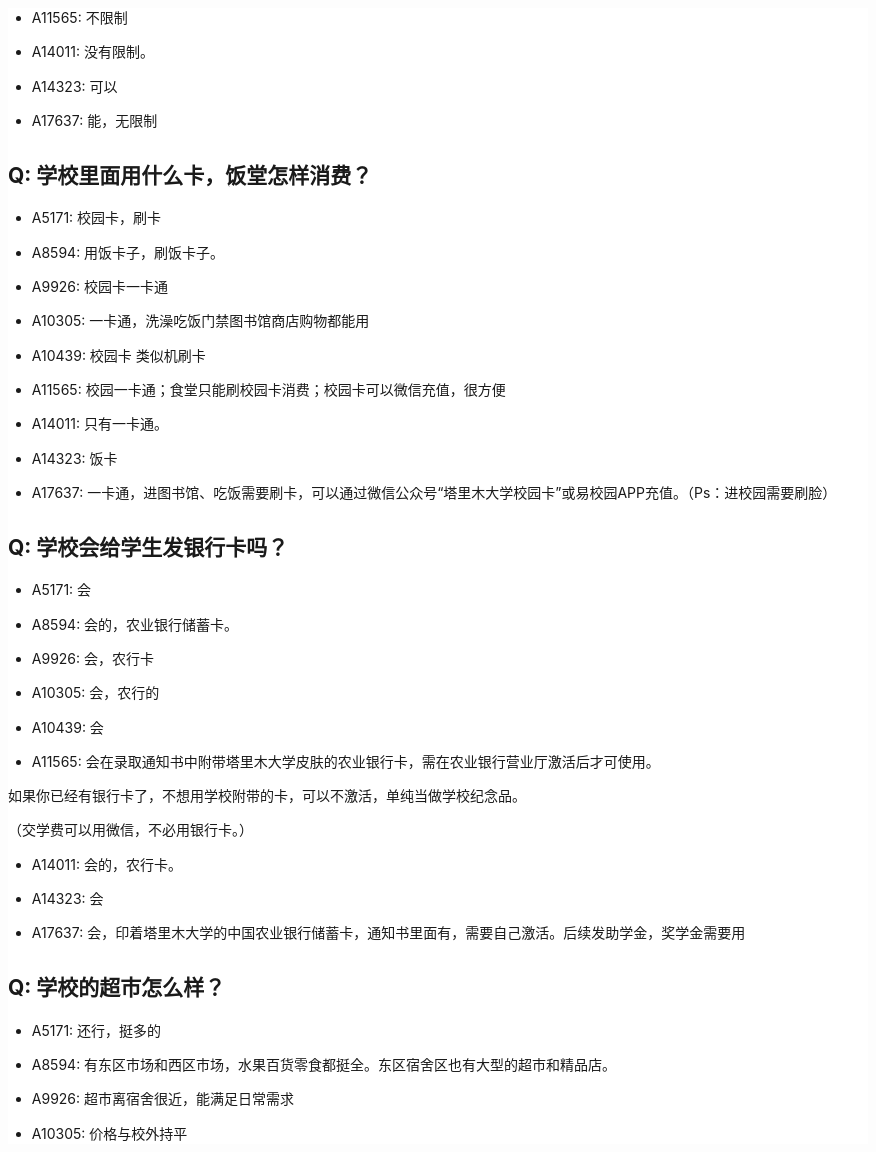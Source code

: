 - A11565: 不限制

- A14011: 没有限制。

- A14323: 可以

- A17637: 能，无限制

## Q: 学校里面用什么卡，饭堂怎样消费？

- A5171: 校园卡，刷卡

- A8594: 用饭卡子，刷饭卡子。

- A9926: 校园卡一卡通

- A10305: 一卡通，洗澡吃饭门禁图书馆商店购物都能用

- A10439: 校园卡 类似机刷卡

- A11565: 校园一卡通；食堂只能刷校园卡消费；校园卡可以微信充值，很方便

- A14011: 只有一卡通。

- A14323: 饭卡

- A17637: 一卡通，进图书馆、吃饭需要刷卡，可以通过微信公众号“塔里木大学校园卡”或易校园APP充值。（Ps：进校园需要刷脸）

## Q: 学校会给学生发银行卡吗？

- A5171: 会

- A8594: 会的，农业银行储蓄卡。

- A9926: 会，农行卡

- A10305: 会，农行的

- A10439: 会

- A11565: 会在录取通知书中附带塔里木大学皮肤的农业银行卡，需在农业银行营业厅激活后才可使用。

如果你已经有银行卡了，不想用学校附带的卡，可以不激活，单纯当做学校纪念品。

（交学费可以用微信，不必用银行卡。）

- A14011: 会的，农行卡。

- A14323: 会

- A17637: 会，印着塔里木大学的中国农业银行储蓄卡，通知书里面有，需要自己激活。后续发助学金，奖学金需要用

## Q: 学校的超市怎么样？

- A5171: 还行，挺多的

- A8594: 有东区市场和西区市场，水果百货零食都挺全。东区宿舍区也有大型的超市和精品店。

- A9926: 超市离宿舍很近，能满足日常需求

- A10305: 价格与校外持平
